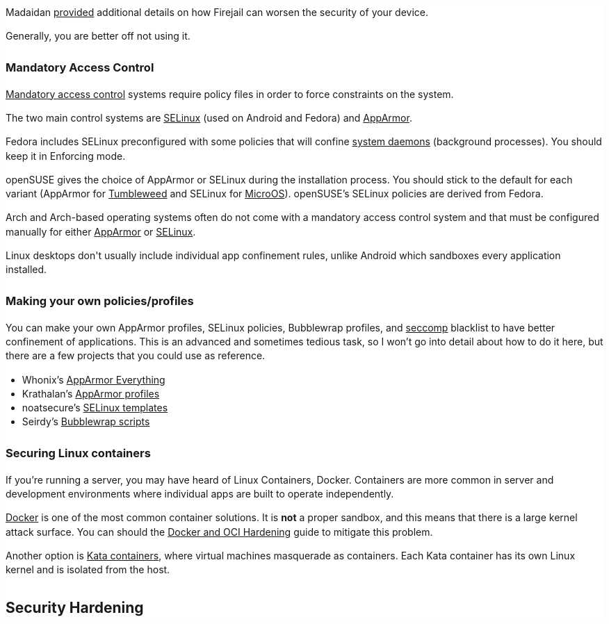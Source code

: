 Madaidan [provided](https://madaidans-insecurities.github.io/linux.html#firejail) additional details on how Firejail can worsen the security of your device.

Generally, you are better off not using it.

### Mandatory Access Control

[Mandatory access control](https://en.wikipedia.org/wiki/Mandatory_access_control) systems require policy files in order to force constraints on the system.

The two main control systems are [SELinux](https://en.wikipedia.org/wiki/Security-Enhanced_Linux) (used on Android and Fedora) and [AppArmor](https://en.wikipedia.org/wiki/AppArmor).

Fedora includes SELinux preconfigured with some policies that will confine [system daemons](https://en.wikipedia.org/wiki/Daemon_(computing)) (background processes). You should keep it in Enforcing mode.

openSUSE gives the choice of AppArmor or SELinux during the installation process. You should stick to the default for each variant (AppArmor for [Tumbleweed](https://get.opensuse.org/tumbleweed/) and SELinux for [MicroOS](https://microos.opensuse.org/)). openSUSE’s SELinux policies are derived from Fedora.

Arch and Arch-based operating systems often do not come with a mandatory access control system and that must be configured manually for either [AppArmor](https://wiki.archlinux.org/title/AppArmor) or [SELinux](https://wiki.archlinux.org/title/SELinux).

Linux desktops don't usually include individual app confinement rules, unlike Android which sandboxes every application installed.

### Making your own policies/profiles

You can make your own AppArmor profiles, SELinux policies, Bubblewrap profiles, and [seccomp](https://en.wikipedia.org/wiki/Seccomp) blacklist to have better confinement of applications. This is an advanced and sometimes tedious task, so I won’t go into detail about how to do it here, but there are a few projects that you could use as reference.

- Whonix’s [AppArmor Everything](https://github.com/Whonix/apparmor-profile-everything)
- Krathalan’s [AppArmor profiles](https://github.com/krathalan/apparmor-profiles)
- noatsecure’s [SELinux templates](https://github.com/noatsecure/hardhat-selinux-templates)
- Seirdy’s [Bubblewrap scripts](https://sr.ht/~seirdy/bwrap-scripts)

### Securing Linux containers

If you’re running a server, you may have heard of Linux Containers, Docker. Containers are more common in server and development environments where individual apps are built to operate independently.

[Docker](https://en.wikipedia.org/wiki/Docker_(software)) is one of the most common container solutions. It is **not** a proper sandbox, and this means that there is a large kernel attack surface. You can should the [Docker and OCI Hardening](/os/docker-and-oci-hardening/) guide to mitigate this problem.

Another option is [Kata containers](https://katacontainers.io/), where virtual machines masquerade as containers. Each Kata container has its own Linux kernel and is isolated from the host.

## Security Hardening

